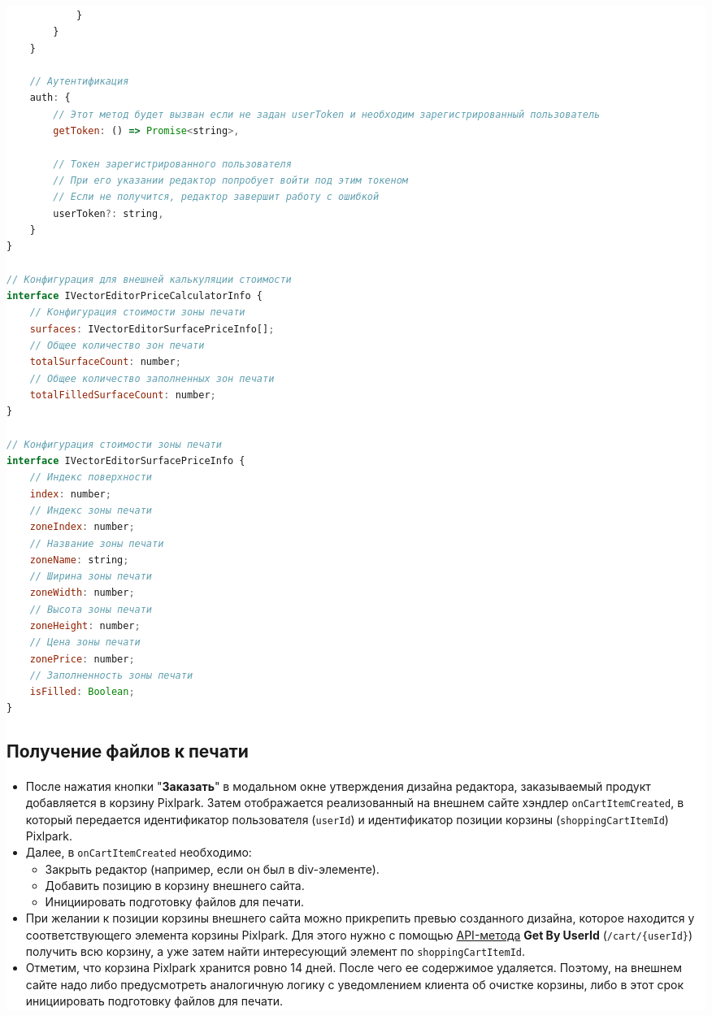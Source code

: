 ```js
            }
        }
    }

    // Аутентификация
    auth: {
        // Этот метод будет вызван если не задан userToken и необходим зарегистрированный пользователь
        getToken: () => Promise<string>,

        // Токен зарегистрированного пользователя
        // При его указании редактор попробует войти под этим токеном
        // Если не получится, редактор завершит работу с ошибкой
        userToken?: string,
    }
}

// Конфигурация для внешней калькуляции стоимости
interface IVectorEditorPriceCalculatorInfo {
    // Конфигурация стоимости зоны печати
    surfaces: IVectorEditorSurfacePriceInfo[];
    // Общее количество зон печати
    totalSurfaceCount: number;
    // Общее количество заполненных зон печати
    totalFilledSurfaceCount: number;
}

// Конфигурация стоимости зоны печати
interface IVectorEditorSurfacePriceInfo {
    // Индекс поверхности
    index: number;
    // Индекс зоны печати
    zoneIndex: number;
    // Название зоны печати
    zoneName: string;
    // Ширина зоны печати
    zoneWidth: number;
    // Высота зоны печати
    zoneHeight: number;
    // Цена зоны печати
    zonePrice: number;
    // Заполненность зоны печати
    isFilled: Boolean;
}
```

## Получение файлов к печати
* После нажатия кнопки "__Заказать__" в модальном окне утверждения дизайна редактора, заказываемый продукт добавляется в корзину Pixlpark. Затем отображается реализованный на внешнем сайте хэндлер `onCartItemCreated`, в который передается идентификатор пользователя (`userId`) и идентификатор позиции корзины (`shoppingCartItemId`) Pixlpark.
* Далее, в `onCartItemCreated` необходимо:
    + Закрыть редактор (например, если он был в div-элементе).
    + Добавить позицию в корзину внешнего сайта.
    + Инициировать подготовку файлов для печати.
* При желании к позиции корзины внешнего сайта можно прикрепить превью созданного дизайна, которое находится у соответствующего элемента корзины Pixlpark. Для этого нужно с помощью [API-метода](https://docs.pixlpark.ru/#/dev/api) __Get By UserId__ (`/cart/{userId}`) получить всю корзину, а уже затем найти интересующий элемент по `shoppingCartItemId`.
* Отметим, что корзина Pixlpark хранится ровно 14 дней. После чего ее содержимое удаляется. Поэтому, на внешнем сайте надо либо предусмотреть аналогичную логику с уведомлением клиента об очистке корзины, либо в этот срок инициировать подготовку файлов для печати.